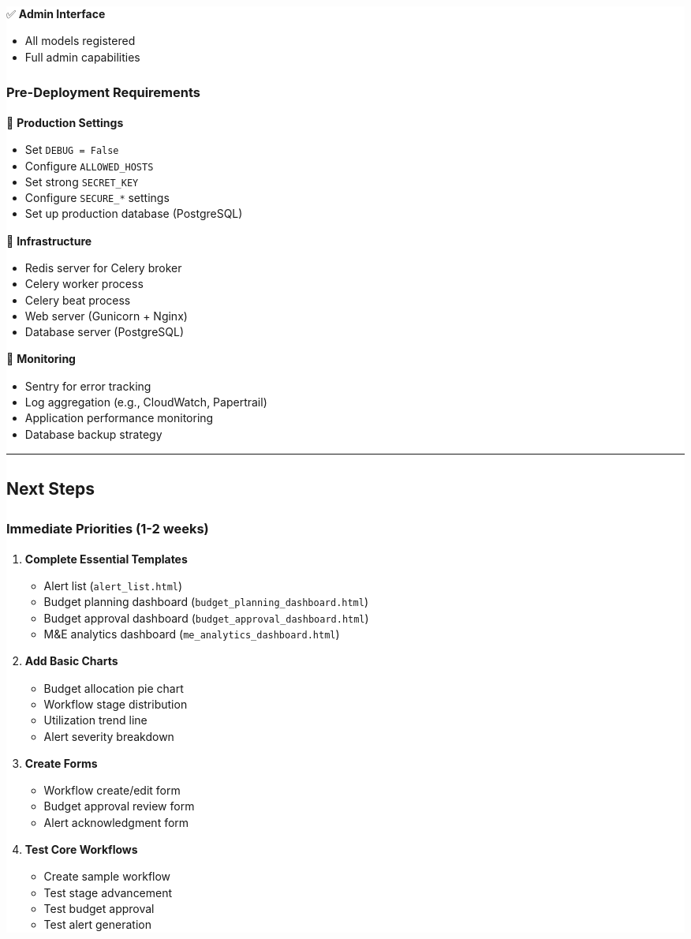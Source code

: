 ✅ **Admin Interface**
- All models registered
- Full admin capabilities

### Pre-Deployment Requirements

🔧 **Production Settings**
- Set `DEBUG = False`
- Configure `ALLOWED_HOSTS`
- Set strong `SECRET_KEY`
- Configure `SECURE_*` settings
- Set up production database (PostgreSQL)

🔧 **Infrastructure**
- Redis server for Celery broker
- Celery worker process
- Celery beat process
- Web server (Gunicorn + Nginx)
- Database server (PostgreSQL)

🔧 **Monitoring**
- Sentry for error tracking
- Log aggregation (e.g., CloudWatch, Papertrail)
- Application performance monitoring
- Database backup strategy

---

## Next Steps

### Immediate Priorities (1-2 weeks)

1. **Complete Essential Templates**
   - Alert list (`alert_list.html`)
   - Budget planning dashboard (`budget_planning_dashboard.html`)
   - Budget approval dashboard (`budget_approval_dashboard.html`)
   - M&E analytics dashboard (`me_analytics_dashboard.html`)

2. **Add Basic Charts**
   - Budget allocation pie chart
   - Workflow stage distribution
   - Utilization trend line
   - Alert severity breakdown

3. **Create Forms**
   - Workflow create/edit form
   - Budget approval review form
   - Alert acknowledgment form

4. **Test Core Workflows**
   - Create sample workflow
   - Test stage advancement
   - Test budget approval
   - Test alert generation
